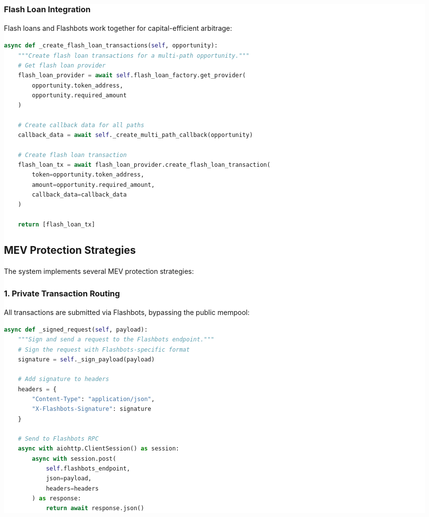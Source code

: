 ### Flash Loan Integration

Flash loans and Flashbots work together for capital-efficient arbitrage:

```python
async def _create_flash_loan_transactions(self, opportunity):
    """Create flash loan transactions for a multi-path opportunity."""
    # Get flash loan provider
    flash_loan_provider = await self.flash_loan_factory.get_provider(
        opportunity.token_address,
        opportunity.required_amount
    )
    
    # Create callback data for all paths
    callback_data = await self._create_multi_path_callback(opportunity)
    
    # Create flash loan transaction
    flash_loan_tx = await flash_loan_provider.create_flash_loan_transaction(
        token=opportunity.token_address,
        amount=opportunity.required_amount,
        callback_data=callback_data
    )
    
    return [flash_loan_tx]
```

## MEV Protection Strategies

The system implements several MEV protection strategies:

### 1. Private Transaction Routing

All transactions are submitted via Flashbots, bypassing the public mempool:

```python
async def _signed_request(self, payload):
    """Sign and send a request to the Flashbots endpoint."""
    # Sign the request with Flashbots-specific format
    signature = self._sign_payload(payload)
    
    # Add signature to headers
    headers = {
        "Content-Type": "application/json",
        "X-Flashbots-Signature": signature
    }
    
    # Send to Flashbots RPC
    async with aiohttp.ClientSession() as session:
        async with session.post(
            self.flashbots_endpoint,
            json=payload,
            headers=headers
        ) as response:
            return await response.json()
```
